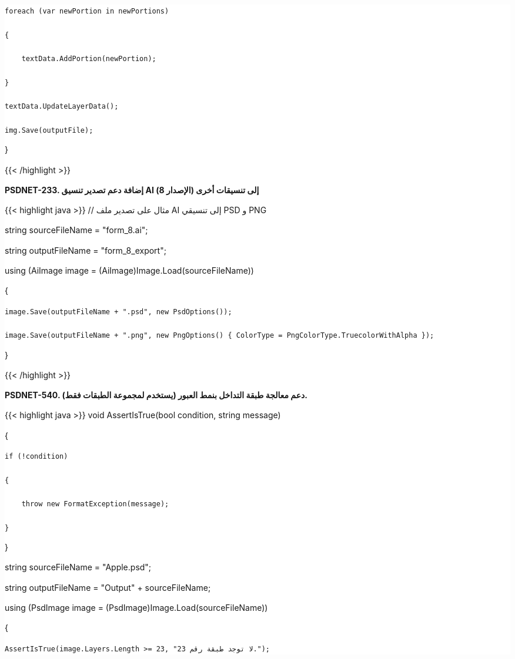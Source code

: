     foreach (var newPortion in newPortions)

    {

        textData.AddPortion(newPortion);

    }

    textData.UpdateLayerData();

    img.Save(outputFile);

}

{{< /highlight >}}

**PSDNET-233. إضافة دعم تصدير تنسيق AI (الإصدار 8) إلى تنسيقات أخرى**

{{< highlight java >}}
 // مثال على تصدير ملف AI إلى تنسيقي PSD و PNG

string sourceFileName = "form_8.ai";

string outputFileName = "form_8_export";

using (AiImage image = (AiImage)Image.Load(sourceFileName))

{

    image.Save(outputFileName + ".psd", new PsdOptions());

    image.Save(outputFileName + ".png", new PngOptions() { ColorType = PngColorType.TruecolorWithAlpha });

}

{{< /highlight >}}

**PSDNET-540. دعم معالجة طبقة التداخل بنمط العبور (يستخدم لمجموعة الطبقات فقط).**

{{< highlight java >}}
 void AssertIsTrue(bool condition, string message)

{

    if (!condition)

    {

        throw new FormatException(message);

    }

}

string sourceFileName = "Apple.psd";

string outputFileName = "Output" + sourceFileName;

using (PsdImage image = (PsdImage)Image.Load(sourceFileName))

{

    AssertIsTrue(image.Layers.Length >= 23, "لا توجد طبقة رقم 23.");
